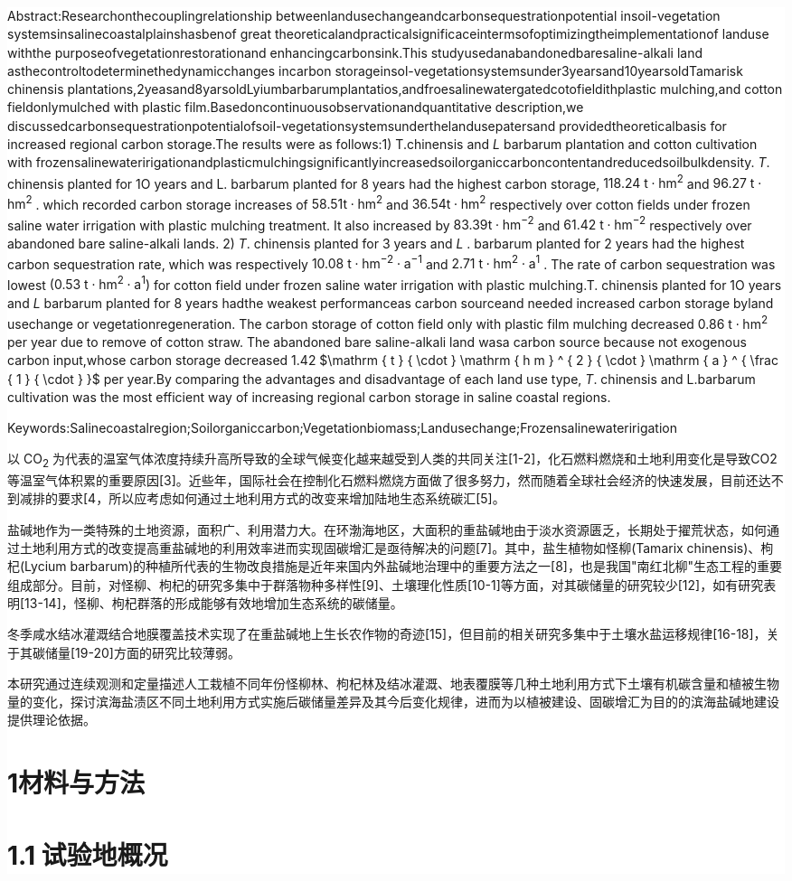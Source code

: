 Abstract:Researchonthecouplingrelationship betweenlandusechangeandcarbonsequestrationpotential insoil-vegetation systemsinsalinecoastalplainshasbenof great theoreticalandpracticalsignificaceintermsofoptimizingtheimplementationof landuse withthe purposeofvegetationrestorationand enhancingcarbonsink.This studyusedanabandonedbaresaline-alkali land asthecontroltodeterminethedynamicchanges incarbon storageinsol-vegetationsystemsunder3yearsand10yearsoldTamarisk chinensis plantations,2yeasand8yarsoldLyiumbarbarumplantatios,andfroesalinewatergatedcotofieldithplastic mulching,and cotton fieldonlymulched with plastic film.Basedoncontinuousobservationandquantitative description,we discussedcarbonsequestrationpotentialofsoil-vegetationsystemsunderthelandusepatersand providedtheoreticalbasis for increased regional carbon storage.The results were as follows:1) T.chinensis and $L$ barbarum plantation and cotton cultivation with frozensalinewateririgationandplasticmulchingsignificantlyincreasedsoilorganiccarboncontentandreducedsoilbulkdensity. $T .$ chinensis planted for 1O years and L. barbarum planted for 8 years had the highest carbon storage, $1 1 8 . 2 4 ~ \mathrm { t \cdot h m } ^ { 2 }$ and $9 6 . 2 7 ~ \mathrm { t \cdot h m } ^ { 2 }$ . which recorded carbon storage increases of $5 8 . 5 1 \mathrm { t } { \cdot } \mathrm { h m } ^ { 2 }$ and $3 6 . 5 4 \mathrm { t } \cdot \mathrm { h m } ^ { 2 }$ respectively over cotton fields under frozen saline water irrigation with plastic mulching treatment. It also increased by $8 3 . 3 9 \mathrm { t } \cdot \mathrm { h m } ^ { - 2 }$ and $6 1 . 4 2 ~ \mathrm { t } \cdot \mathrm { h m } ^ { - 2 }$ respectively over abandoned bare saline-alkali lands. 2) $T .$ chinensis planted for 3 years and $L$ . barbarum planted for 2 years had the highest carbon sequestration rate, which was respectively $1 0 . 0 8 ~ \mathrm { t \cdot h m ^ { - 2 } { \cdot } a ^ { - 1 } }$ and $2 . 7 1 ~ \mathrm { t \cdot h m ^ { 2 } \cdot a ^ { 1 } }$ . The rate of carbon sequestration was lowest $( 0 . 5 3 ~ \mathrm { t \cdot h m } ^ { 2 } { \cdot } \mathrm { a } ^ { 1 } )$ for cotton field under frozen saline water irrigation with plastic mulching.T. chinensis planted for 1O years and $L$ barbarum planted for 8 years hadthe weakest performanceas carbon sourceand needed increased carbon storage byland usechange or vegetationregeneration. The carbon storage of cotton field only with plastic film mulching decreased $0 . 8 6 ~ \mathrm { t \cdot h m } ^ { 2 }$ per year due to remove of cotton straw. The abandoned bare saline-alkali land wasa carbon source because not exogenous carbon input,whose carbon storage decreased 1.42 $\mathrm { t } { \cdot } \mathrm { h m } ^ { 2 } { \cdot } \mathrm { a } ^ { \frac { 1 } { \cdot } }$ per year.By comparing the advantages and disadvantage of each land use type, $T .$ chinensis and L.barbarum cultivation was the most efficient way of increasing regional carbon storage in saline coastal regions.

Keywords:Salinecoastalregion;Soilorganiccarbon;Vegetationbiomass;Landusechange;Frozensalinewateririgation

以 $\mathrm { C O } _ { 2 }$ 为代表的温室气体浓度持续升高所导致的全球气候变化越来越受到人类的共同关注[1-2]，化石燃料燃烧和土地利用变化是导致CO2等温室气体积累的重要原因[3]。近些年，国际社会在控制化石燃料燃烧方面做了很多努力，然而随着全球社会经济的快速发展，目前还达不到减排的要求[4，所以应考虑如何通过土地利用方式的改变来增加陆地生态系统碳汇[5]。

盐碱地作为一类特殊的土地资源，面积广、利用潜力大。在环渤海地区，大面积的重盐碱地由于淡水资源匮乏，长期处于擢荒状态，如何通过土地利用方式的改变提高重盐碱地的利用效率进而实现固碳增汇是亟待解决的问题[7]。其中，盐生植物如怪柳(Tamarix chinensis)、枸杞(Lycium barbarum)的种植所代表的生物改良措施是近年来国内外盐碱地治理中的重要方法之一[8]，也是我国"南红北柳"生态工程的重要组成部分。目前，对怪柳、枸杞的研究多集中于群落物种多样性[9]、土壤理化性质[10-1]等方面，对其碳储量的研究较少[12]，如有研究表明[13-14]，怪柳、枸杞群落的形成能够有效地增加生态系统的碳储量。

冬季咸水结冰灌溉结合地膜覆盖技术实现了在重盐碱地上生长农作物的奇迹[15]，但目前的相关研究多集中于土壤水盐运移规律[16-18]，关于其碳储量[19-20]方面的研究比较薄弱。

本研究通过连续观测和定量描述人工栽植不同年份怪柳林、枸杞林及结冰灌溉、地表覆膜等几种土地利用方式下土壤有机碳含量和植被生物量的变化，探讨滨海盐渍区不同土地利用方式实施后碳储量差异及其今后变化规律，进而为以植被建设、固碳增汇为目的的滨海盐碱地建设提供理论依据。

# 1材料与方法

# 1.1 试验地概况
